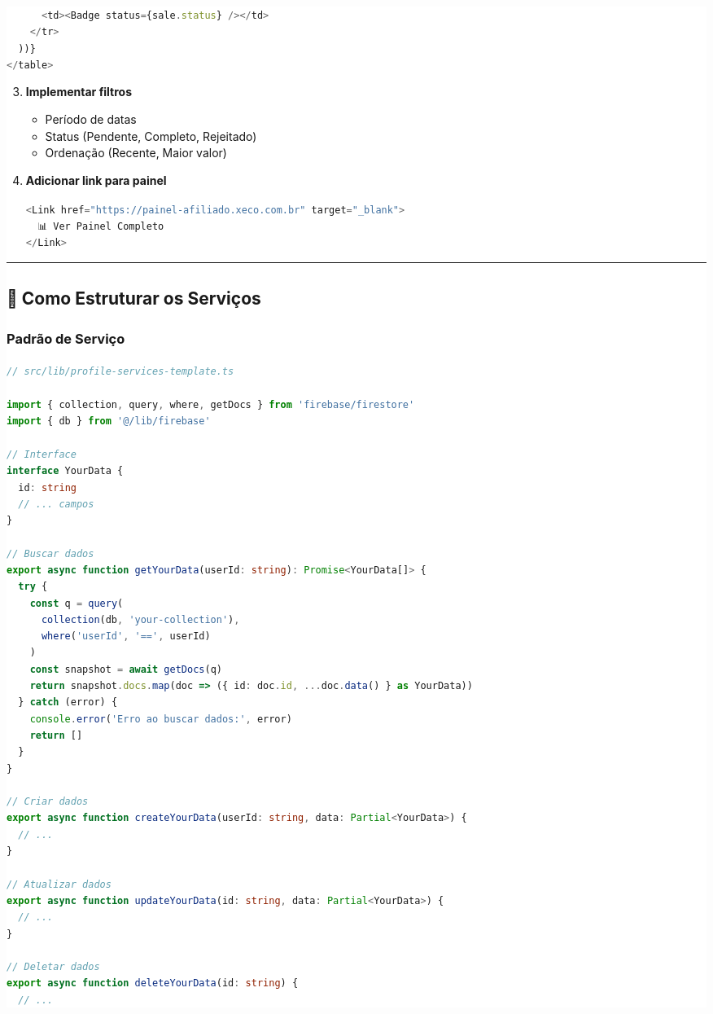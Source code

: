    ```typescript
         <td><Badge status={sale.status} /></td>
       </tr>
     ))}
   </table>
   ```

3. **Implementar filtros**
   - Período de datas
   - Status (Pendente, Completo, Rejeitado)
   - Ordenação (Recente, Maior valor)

4. **Adicionar link para painel**
   ```typescript
   <Link href="https://painel-afiliado.xeco.com.br" target="_blank">
     📊 Ver Painel Completo
   </Link>
   ```

---

## 📝 Como Estruturar os Serviços

### Padrão de Serviço

```typescript
// src/lib/profile-services-template.ts

import { collection, query, where, getDocs } from 'firebase/firestore'
import { db } from '@/lib/firebase'

// Interface
interface YourData {
  id: string
  // ... campos
}

// Buscar dados
export async function getYourData(userId: string): Promise<YourData[]> {
  try {
    const q = query(
      collection(db, 'your-collection'),
      where('userId', '==', userId)
    )
    const snapshot = await getDocs(q)
    return snapshot.docs.map(doc => ({ id: doc.id, ...doc.data() } as YourData))
  } catch (error) {
    console.error('Erro ao buscar dados:', error)
    return []
  }
}

// Criar dados
export async function createYourData(userId: string, data: Partial<YourData>) {
  // ...
}

// Atualizar dados
export async function updateYourData(id: string, data: Partial<YourData>) {
  // ...
}

// Deletar dados
export async function deleteYourData(id: string) {
  // ...
```